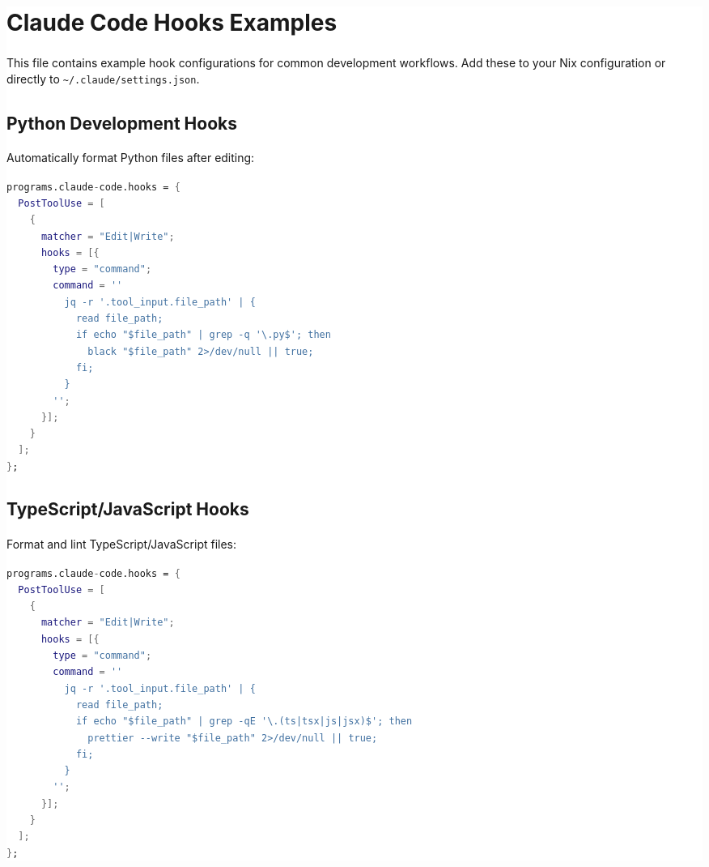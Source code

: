 # Claude Code Hooks Examples

This file contains example hook configurations for common development workflows.
Add these to your Nix configuration or directly to `~/.claude/settings.json`.

## Python Development Hooks

Automatically format Python files after editing:

```nix
programs.claude-code.hooks = {
  PostToolUse = [
    {
      matcher = "Edit|Write";
      hooks = [{
        type = "command";
        command = ''
          jq -r '.tool_input.file_path' | { 
            read file_path; 
            if echo "$file_path" | grep -q '\.py$'; then 
              black "$file_path" 2>/dev/null || true; 
            fi; 
          }
        '';
      }];
    }
  ];
};
```

## TypeScript/JavaScript Hooks

Format and lint TypeScript/JavaScript files:

```nix
programs.claude-code.hooks = {
  PostToolUse = [
    {
      matcher = "Edit|Write";
      hooks = [{
        type = "command";
        command = ''
          jq -r '.tool_input.file_path' | { 
            read file_path; 
            if echo "$file_path" | grep -qE '\.(ts|tsx|js|jsx)$'; then 
              prettier --write "$file_path" 2>/dev/null || true; 
            fi; 
          }
        '';
      }];
    }
  ];
};
```
